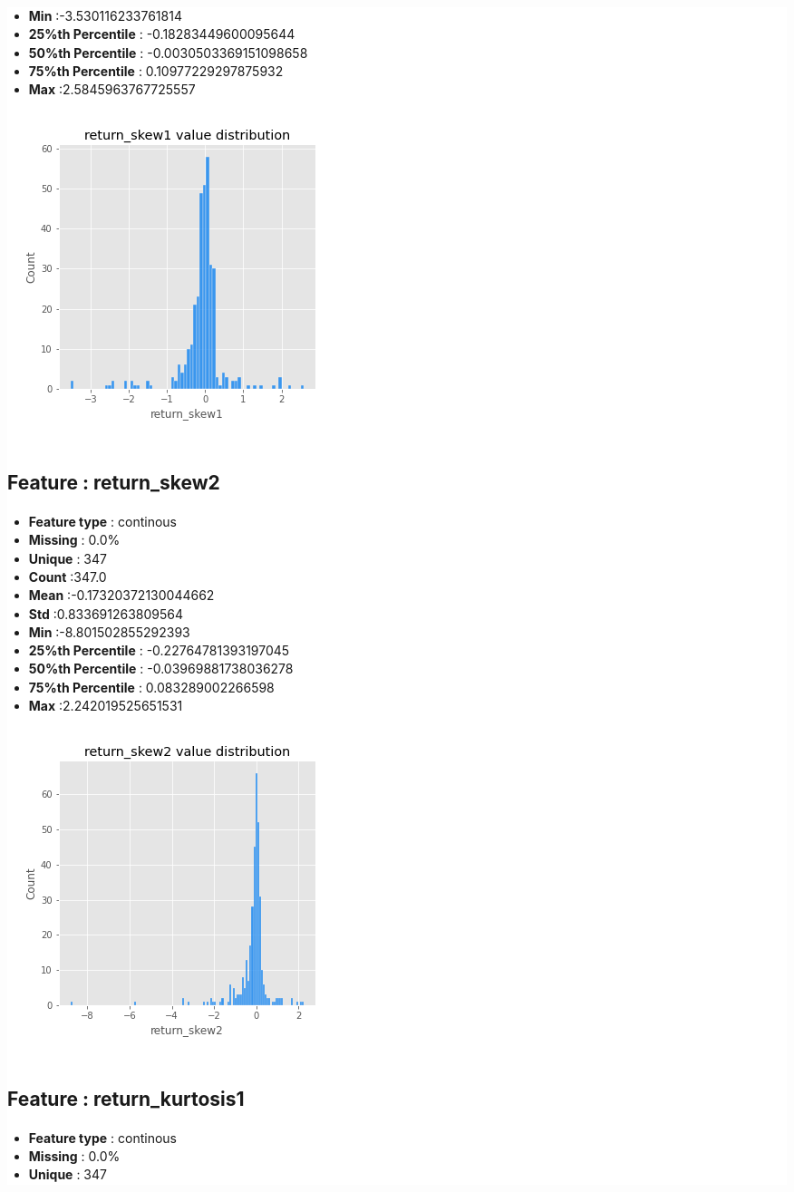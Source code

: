 - **Min** :-3.530116233761814
- **25%th Percentile** : -0.18283449600095644
- **50%th Percentile** : -0.0030503369151098658
- **75%th Percentile** : 0.10977229297875932
- **Max** :2.5845963767725557

![](return_skew1.png)
## Feature : return_skew2
- **Feature type** : continous
- **Missing** : 0.0%
- **Unique** : 347
- **Count** :347.0
- **Mean** :-0.17320372130044662
- **Std** :0.833691263809564
- **Min** :-8.801502855292393
- **25%th Percentile** : -0.22764781393197045
- **50%th Percentile** : -0.03969881738036278
- **75%th Percentile** : 0.083289002266598
- **Max** :2.242019525651531

![](return_skew2.png)
## Feature : return_kurtosis1
- **Feature type** : continous
- **Missing** : 0.0%
- **Unique** : 347